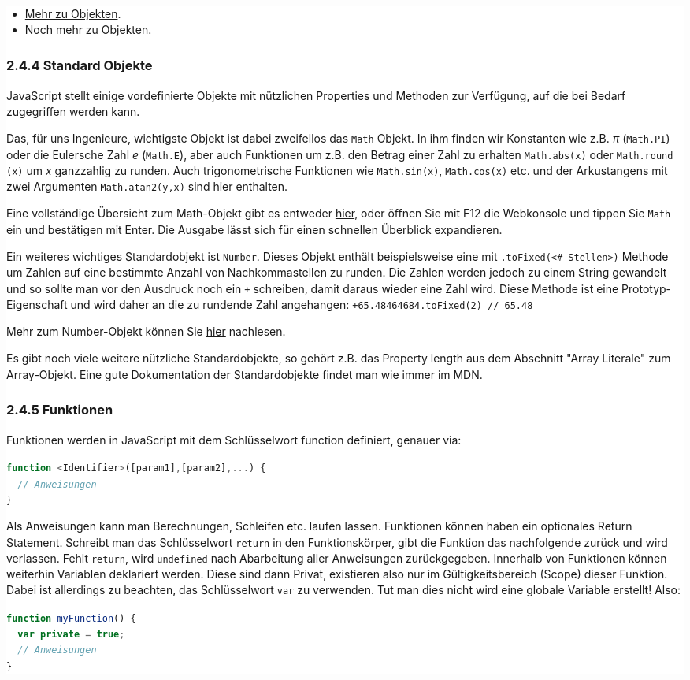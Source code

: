 * [Mehr zu Objekten](https://developer.mozilla.org/en-US/docs/Web/JavaScript/Guide/Working_with_Objects#Using_object_initializers).
* [Noch mehr zu Objekten](https://developer.mozilla.org/de/docs/Web/JavaScript/Reference/Global_Objects/Object).

### 2.4.4 Standard Objekte

JavaScript stellt einige vordefinierte Objekte mit nützlichen Properties und Methoden zur Verfügung, auf die bei Bedarf zugegriffen werden kann.

Das, für uns Ingenieure, wichtigste Objekt ist dabei zweifellos das `Math` Objekt. In ihm finden wir Konstanten wie z.B. $\pi$ (`Math.PI`) oder die Eulersche Zahl $e$ (`Math.E`), aber auch Funktionen um z.B. den Betrag einer Zahl zu erhalten `Math.abs(x)` oder `Math.round(x)` um $x$ ganzzahlig zu runden. Auch trigonometrische Funktionen wie `Math.sin(x)`, `Math.cos(x)` etc. und der Arkustangens mit zwei Argumenten `Math.atan2(y,x)` sind hier enthalten.

Eine vollständige Übersicht zum Math-Objekt gibt es entweder [hier](https://developer.mozilla.org/de/docs/Web/JavaScript/Reference/Global_Objects/Math), oder öffnen Sie mit F12 die Webkonsole und tippen Sie `Math` ein und bestätigen mit Enter. Die Ausgabe lässt sich für einen schnellen Überblick expandieren.

Ein weiteres wichtiges Standardobjekt ist `Number`. Dieses Objekt enthält beispielsweise eine mit `.toFixed(<# Stellen>)` Methode um Zahlen auf eine bestimmte Anzahl von Nachkommastellen zu runden. Die Zahlen werden jedoch zu einem String gewandelt und so sollte man vor den Ausdruck noch ein `+` schreiben, damit daraus wieder eine Zahl wird. Diese Methode ist eine Prototyp-Eigenschaft und wird daher an die zu rundende Zahl angehangen: `+65.48464684.toFixed(2) // 65.48`

Mehr zum Number-Objekt können Sie [hier](https://developer.mozilla.org/de/docs/Web/JavaScript/Reference/Global_Objects/Number) nachlesen.

Es gibt noch viele weitere nützliche Standardobjekte, so gehört z.B. das Property length aus dem Abschnitt "Array Literale" zum Array-Objekt.
Eine gute Dokumentation der Standardobjekte findet man wie immer im MDN.

### 2.4.5 Funktionen

Funktionen werden in JavaScript mit dem Schlüsselwort function definiert, genauer via:

```JavaScript
function <Identifier>([param1],[param2],...) {
  // Anweisungen                               
}
```        

Als Anweisungen kann man Berechnungen, Schleifen etc. laufen lassen. Funktionen können haben ein optionales Return Statement. Schreibt man das Schlüsselwort `return` in den Funktionskörper, gibt die Funktion das nachfolgende zurück und wird verlassen. Fehlt `return`, wird `undefined` nach Abarbeitung aller Anweisungen zurückgegeben. Innerhalb von Funktionen können weiterhin Variablen deklariert werden. Diese sind dann Privat, existieren also nur im Gültigkeitsbereich (Scope) dieser Funktion.
Dabei ist allerdings zu beachten, das Schlüsselwort `var` zu verwenden. Tut man dies nicht wird eine globale Variable erstellt!
Also:

```JavaScript
function myFunction() {
  var private = true;   
  // Anweisungen        
}
```        

